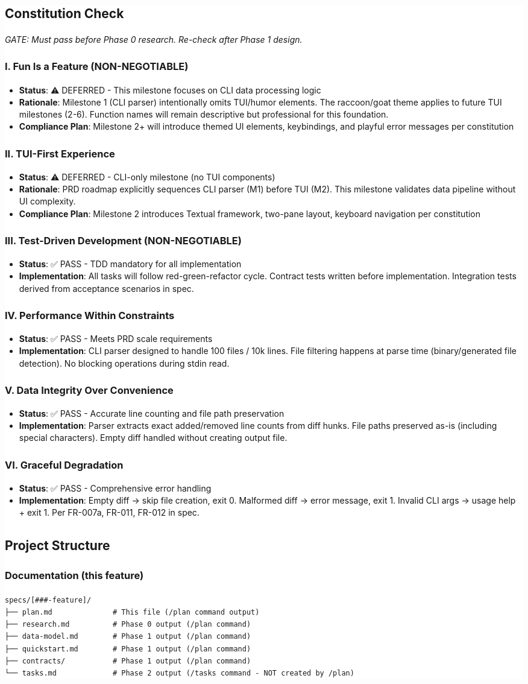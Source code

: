 ## Constitution Check
*GATE: Must pass before Phase 0 research. Re-check after Phase 1 design.*

### I. Fun Is a Feature (NON-NEGOTIABLE)
- **Status**: ⚠️ DEFERRED - This milestone focuses on CLI data processing logic
- **Rationale**: Milestone 1 (CLI parser) intentionally omits TUI/humor elements. The raccoon/goat theme applies to future TUI milestones (2-6). Function names will remain descriptive but professional for this foundation.
- **Compliance Plan**: Milestone 2+ will introduce themed UI elements, keybindings, and playful error messages per constitution

### II. TUI-First Experience
- **Status**: ⚠️ DEFERRED - CLI-only milestone (no TUI components)
- **Rationale**: PRD roadmap explicitly sequences CLI parser (M1) before TUI (M2). This milestone validates data pipeline without UI complexity.
- **Compliance Plan**: Milestone 2 introduces Textual framework, two-pane layout, keyboard navigation per constitution

### III. Test-Driven Development (NON-NEGOTIABLE)
- **Status**: ✅ PASS - TDD mandatory for all implementation
- **Implementation**: All tasks will follow red-green-refactor cycle. Contract tests written before implementation. Integration tests derived from acceptance scenarios in spec.

### IV. Performance Within Constraints
- **Status**: ✅ PASS - Meets PRD scale requirements
- **Implementation**: CLI parser designed to handle 100 files / 10k lines. File filtering happens at parse time (binary/generated file detection). No blocking operations during stdin read.

### V. Data Integrity Over Convenience
- **Status**: ✅ PASS - Accurate line counting and file path preservation
- **Implementation**: Parser extracts exact added/removed line counts from diff hunks. File paths preserved as-is (including special characters). Empty diff handled without creating output file.

### VI. Graceful Degradation
- **Status**: ✅ PASS - Comprehensive error handling
- **Implementation**: Empty diff → skip file creation, exit 0. Malformed diff → error message, exit 1. Invalid CLI args → usage help + exit 1. Per FR-007a, FR-011, FR-012 in spec.

## Project Structure

### Documentation (this feature)
```
specs/[###-feature]/
├── plan.md              # This file (/plan command output)
├── research.md          # Phase 0 output (/plan command)
├── data-model.md        # Phase 1 output (/plan command)
├── quickstart.md        # Phase 1 output (/plan command)
├── contracts/           # Phase 1 output (/plan command)
└── tasks.md             # Phase 2 output (/tasks command - NOT created by /plan)
```
